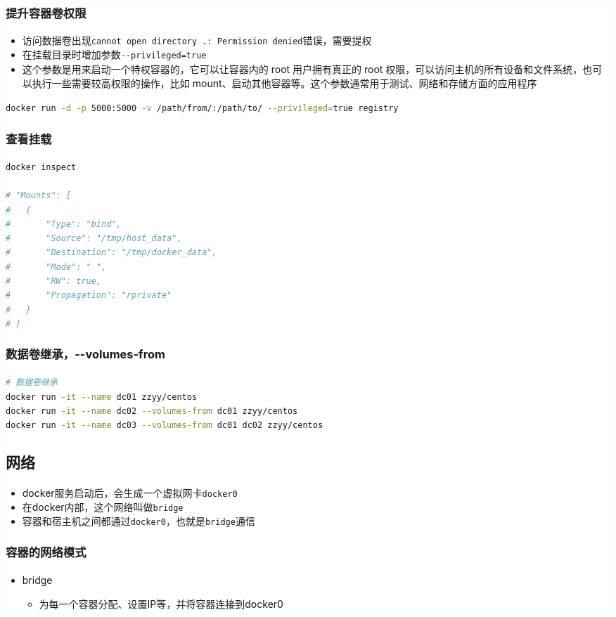 

### 提升容器卷权限

* 访问数据卷出现`cannot open directory .: Permission denied`错误，需要提权
* 在挂载目录时增加参数`--privileged=true`
* 这个参数是用来启动一个特权容器的，它可以让容器内的 root 用户拥有真正的 root 权限，可以访问主机的所有设备和文件系统，也可以执行一些需要较高权限的操作，比如 mount、启动其他容器等。这个参数通常用于测试、网络和存储方面的应用程序

```sh
docker run -d -p 5000:5000 -v /path/from/:/path/to/ --privileged=true registry
```



### 查看挂载

```sh
docker inspect

# "Mounts": [
#	{
#		"Type": "bind",
#		"Source": "/tmp/host_data",
#		"Destination": "/tmp/docker_data",
#		"Mode": " ",
#		"RW": true,
#		"Propagation": "rprivate"
#	}
# ]
```



### 数据卷继承，--volumes-from

```sh
# 数据卷继承
docker run -it --name dc01 zzyy/centos
docker run -it --name dc02 --volumes-from dc01 zzyy/centos
docker run -it --name dc03 --volumes-from dc01 dc02 zzyy/centos
```



## 网络

* docker服务启动后，会生成一个虚拟网卡`docker0`
* 在docker内部，这个网络叫做`bridge`
* 容器和宿主机之间都通过`docker0`，也就是`bridge`通信



### 容器的网络模式

* bridge

  * 为每一个容器分配、设置IP等，并将容器连接到docker0
